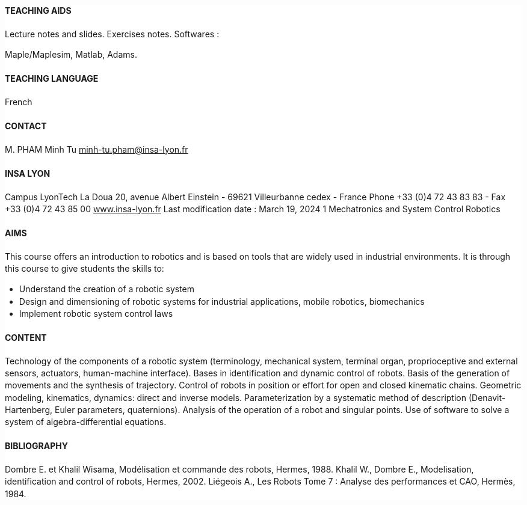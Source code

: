 #### TEACHING AIDS

Lecture notes and slides.
Exercises notes.
Softwares 
: 
 
Maple/Maplesim,
Matlab, Adams.

#### TEACHING LANGUAGE

French

#### CONTACT

M. PHAM Minh Tu
minh-tu.pham@insa-lyon.fr

#### INSA LYON

Campus LyonTech La Doua
20, avenue Albert Einstein - 69621 Villeurbanne cedex - France
Phone +33 (0)4 72 43 83 83 - Fax +33 (0)4 72 43 85 00
www.insa-lyon.fr
Last modification date : March 19, 2024
1
Mechatronics and System Control
Robotics

#### AIMS

This course offers an introduction to robotics and is based on tools that are widely used in
industrial environments. It is through this course to give students the skills to:
- Understand the creation of a robotic system
- Design and dimensioning of robotic systems for industrial applications, mobile robotics,
biomechanics
- Implement robotic system control laws

#### CONTENT

Technology of the components of a robotic system (terminology, mechanical system, terminal
organ, proprioceptive and external sensors, actuators, human-machine interface).
Bases in identification and dynamic control of robots.
Basis of the generation of movements and the synthesis of trajectory.
Control of robots in position or effort for open and closed kinematic chains.
Geometric modeling, kinematics, dynamics: direct and inverse models.
Parameterization by a systematic method of description (Denavit-Hartenberg, Euler
parameters, quaternions).
Analysis of the operation of a robot and singular points.
Use of software to solve a system of algebra-differential equations.

#### BIBLIOGRAPHY

Dombre E. et Khalil Wisama, Modélisation et commande des robots, Hermes, 1988.
Khalil W., Dombre E., Modelisation, identification and control of robots, Hermes, 2002.
Liégeois A., Les Robots Tome 7 : Analyse des performances et CAO, Hermès, 1984.
